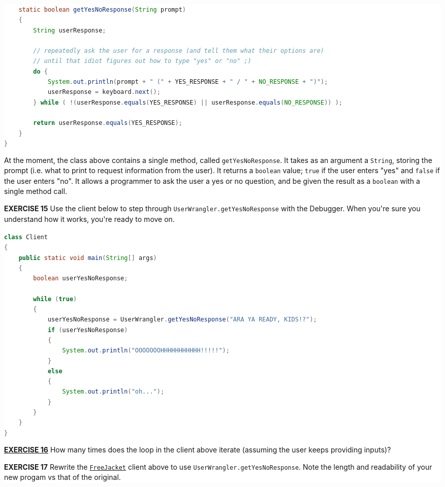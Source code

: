 ```java
    static boolean getYesNoResponse(String prompt)
    {
        String userResponse;

        // repeatedly ask the user for a response (and tell them what their options are)
        // until that idiot figures out how to type "yes" or "no" ;)
        do {
            System.out.println(prompt + " (" + YES_RESPONSE + " / " + NO_RESPONSE + ")");
            userResponse = keyboard.next();
        } while ( !(userResponse.equals(YES_RESPONSE) || userResponse.equals(NO_RESPONSE)) );

        return userResponse.equals(YES_RESPONSE);
    }
}
```

At the moment, the class above contains a single method, called `getYesNoResponse`. It takes as an argument a `String`, storing the prompt (i.e. what to print to request information from the user). It returns a `boolean` value; `true` if the user enters "yes" and `false` if the user enters "no". It allows a programmer to ask the user a yes or no question, and be given the result as a `boolean` with a single method call.

<a name="q15"></a>**EXERCISE 15** Use the client below to step through `UserWrangler.getYesNoResponse` with the Debugger. When you're sure you understand how it works, you're ready to move on.

```java
class Client
{
    public static void main(String[] args)
    {
        boolean userYesNoResponse;

        while (true)
        {
            userYesNoResponse = UserWrangler.getYesNoResponse("ARA YA READY, KIDS!?");
            if (userYesNoResponse)
            {
                System.out.println("OOOOOOOHHHHHHHHHHH!!!!!");
            }
            else
            {
                System.out.println("oh...");
            }
        }
    }
}
```

<a name="q16"></a>**[EXERCISE 16](#a16)** How many times does the loop in the client above iterate (assuming the user keeps providing inputs)?

<a name="q17"></a>**EXERCISE 17** Rewrite the [`FreeJacket`](#FreeJacket) client above to use `UserWrangler.getYesNoResponse`. Note the length and readability of your new progam vs that of the original.

